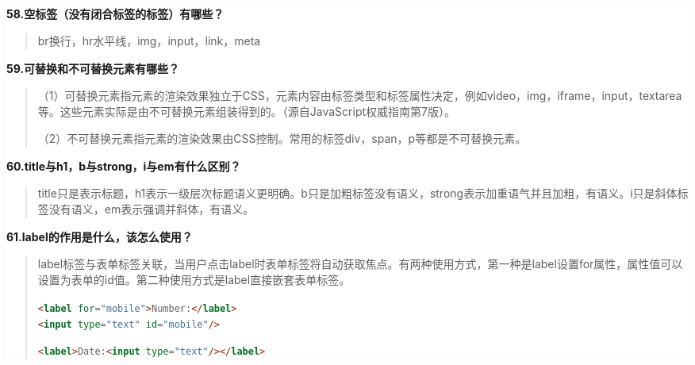 

**58.空标签（没有闭合标签的标签）有哪些？**

> br换行，hr水平线，img，input，link，meta



**59.可替换和不可替换元素有哪些？**

> （1）可替换元素指元素的渲染效果独立于CSS，元素内容由标签类型和标签属性决定，例如video，img，iframe，input，textarea等。这些元素实际是由不可替换元素组装得到的。（源自JavaScript权威指南第7版）。
>
> （2）不可替换元素指元素的渲染效果由CSS控制。常用的标签div，span，p等都是不可替换元素。



**60.title与h1，b与strong，i与em有什么区别？**

> title只是表示标题，h1表示一级层次标题语义更明确。b只是加粗标签没有语义，strong表示加重语气并且加粗，有语义。i只是斜体标签没有语义，em表示强调并斜体，有语义。



**61.label的作用是什么，该怎么使用？**

> label标签与表单标签关联，当用户点击label时表单标签将自动获取焦点。有两种使用方式，第一种是label设置for属性，属性值可以设置为表单的id值。第二种使用方式是label直接嵌套表单标签。
>
> ```html
> <label for="mobile">Number:</label>
> <input type="text" id="mobile"/>
> ```
>
> ```html
> <label>Date:<input type="text"/></label>
> ```
